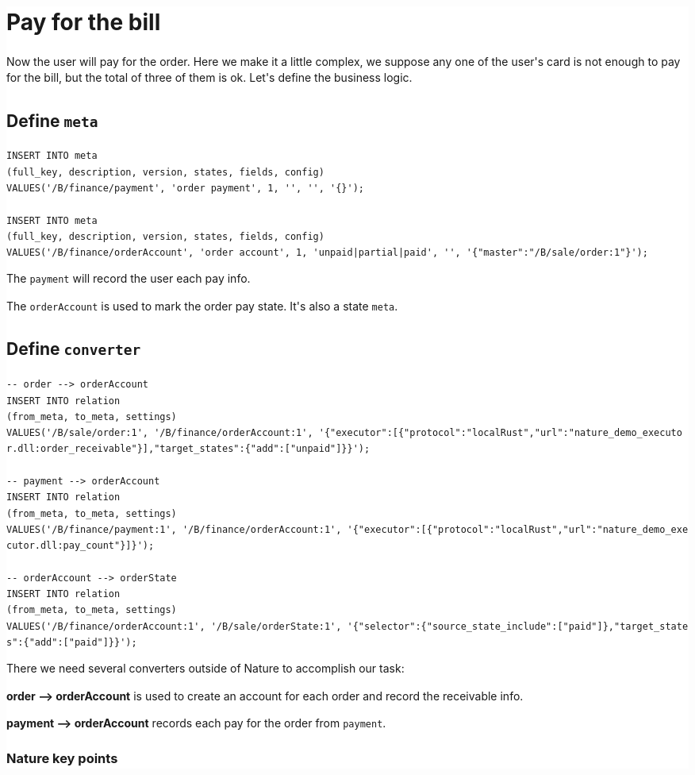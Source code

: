 # Pay for the bill

Now the user will pay for the order.  Here we make it a little complex,  we suppose any one of the user's card is not enough to pay for the bill, but the total of three of them is ok. Let's define the business logic.

 ## Define `meta`

```mysql
INSERT INTO meta
(full_key, description, version, states, fields, config)
VALUES('/B/finance/payment', 'order payment', 1, '', '', '{}');

INSERT INTO meta
(full_key, description, version, states, fields, config)
VALUES('/B/finance/orderAccount', 'order account', 1, 'unpaid|partial|paid', '', '{"master":"/B/sale/order:1"}');
```

The `payment` will record the user each pay info. 

The `orderAccount` is used to mark the order pay state. It's also a state `meta`.

## Define `converter`

```mysql
-- order --> orderAccount
INSERT INTO relation
(from_meta, to_meta, settings)
VALUES('/B/sale/order:1', '/B/finance/orderAccount:1', '{"executor":[{"protocol":"localRust","url":"nature_demo_executor.dll:order_receivable"}],"target_states":{"add":["unpaid"]}}');

-- payment --> orderAccount
INSERT INTO relation
(from_meta, to_meta, settings)
VALUES('/B/finance/payment:1', '/B/finance/orderAccount:1', '{"executor":[{"protocol":"localRust","url":"nature_demo_executor.dll:pay_count"}]}');

-- orderAccount --> orderState
INSERT INTO relation
(from_meta, to_meta, settings)
VALUES('/B/finance/orderAccount:1', '/B/sale/orderState:1', '{"selector":{"source_state_include":["paid"]},"target_states":{"add":["paid"]}}');
```

There we need several converters outside of Nature to accomplish our task:

**order --> orderAccount** is used to create an account for each order and record the receivable info.

**payment --> orderAccount**  records each pay for the order from `payment`.

### Nature key points
